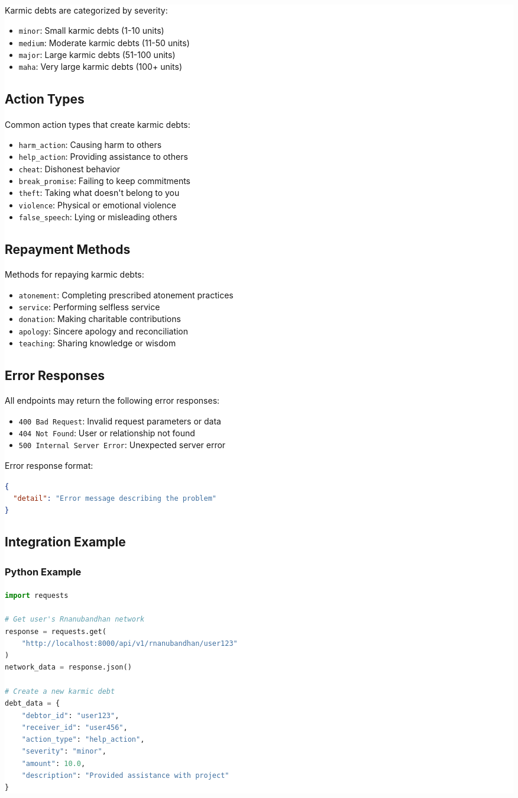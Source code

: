 Karmic debts are categorized by severity:

- `minor`: Small karmic debts (1-10 units)
- `medium`: Moderate karmic debts (11-50 units)
- `major`: Large karmic debts (51-100 units)
- `maha`: Very large karmic debts (100+ units)

## Action Types

Common action types that create karmic debts:

- `harm_action`: Causing harm to others
- `help_action`: Providing assistance to others
- `cheat`: Dishonest behavior
- `break_promise`: Failing to keep commitments
- `theft`: Taking what doesn't belong to you
- `violence`: Physical or emotional violence
- `false_speech`: Lying or misleading others

## Repayment Methods

Methods for repaying karmic debts:

- `atonement`: Completing prescribed atonement practices
- `service`: Performing selfless service
- `donation`: Making charitable contributions
- `apology`: Sincere apology and reconciliation
- `teaching`: Sharing knowledge or wisdom

## Error Responses

All endpoints may return the following error responses:

- `400 Bad Request`: Invalid request parameters or data
- `404 Not Found`: User or relationship not found
- `500 Internal Server Error`: Unexpected server error

Error response format:
```json
{
  "detail": "Error message describing the problem"
}
```

## Integration Example

### Python Example
```python
import requests

# Get user's Rnanubandhan network
response = requests.get(
    "http://localhost:8000/api/v1/rnanubandhan/user123"
)
network_data = response.json()

# Create a new karmic debt
debt_data = {
    "debtor_id": "user123",
    "receiver_id": "user456",
    "action_type": "help_action",
    "severity": "minor",
    "amount": 10.0,
    "description": "Provided assistance with project"
}
```